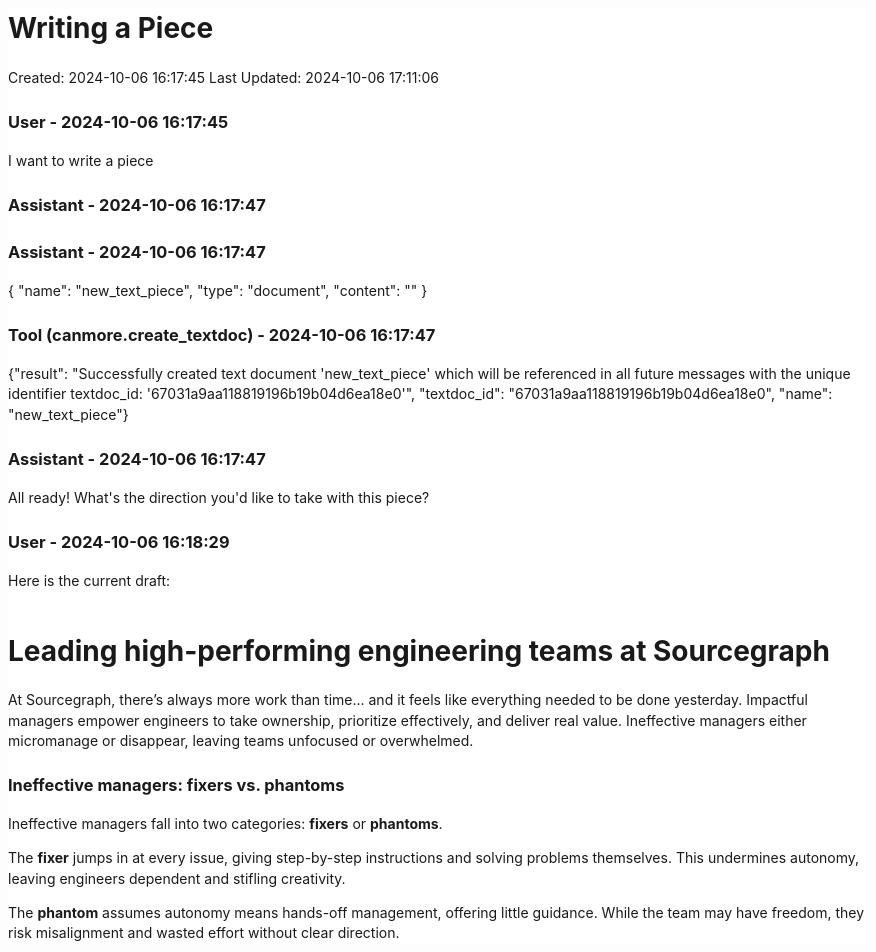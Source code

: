 # Writing a Piece

Created: 2024-10-06 16:17:45
Last Updated: 2024-10-06 17:11:06

### User - 2024-10-06 16:17:45

I want to write a piece

### Assistant - 2024-10-06 16:17:47



### Assistant - 2024-10-06 16:17:47

{
  "name": "new_text_piece",
  "type": "document",
  "content": ""
}

### Tool (canmore.create_textdoc) - 2024-10-06 16:17:47

{"result": "Successfully created text document 'new_text_piece' which will be referenced in all future messages with the unique identifier textdoc_id: '67031a9aa118819196b19b04d6ea18e0'", "textdoc_id": "67031a9aa118819196b19b04d6ea18e0", "name": "new_text_piece"}

### Assistant - 2024-10-06 16:17:47

All ready! What's the direction you'd like to take with this piece?

### User - 2024-10-06 16:18:29

Here is the current draft:
# **Leading high-performing engineering teams at Sourcegraph**

At Sourcegraph, there’s always more work than time… and it feels like everything needed to be done yesterday. Impactful managers empower engineers to take ownership, prioritize effectively, and deliver real value. Ineffective managers either micromanage or disappear, leaving teams unfocused or overwhelmed.

### **Ineffective managers: fixers vs. phantoms**

Ineffective managers fall into two categories: **fixers** or **phantoms**.

The **fixer** jumps in at every issue, giving step-by-step instructions and solving problems themselves. This undermines autonomy, leaving engineers dependent and stifling creativity.

The **phantom** assumes autonomy means hands-off management, offering little guidance. While the team may have freedom, they risk misalignment and wasted effort without clear direction.
